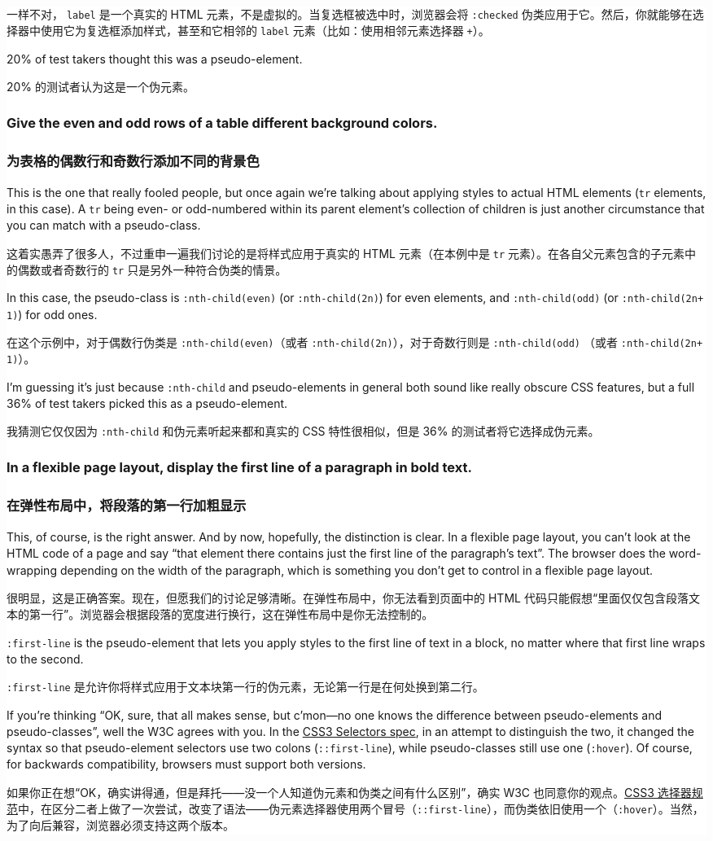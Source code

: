 一样不对， `label` 是一个真实的 HTML 元素，不是虚拟的。当复选框被选中时，浏览器会将 `:checked` 伪类应用于它。然后，你就能够在选择器中使用它为复选框添加样式，甚至和它相邻的  `label` 元素（比如：使用相邻元素选择器 `+`）。

20% of test takers thought this was a pseudo-element.

20% 的测试者认为这是一个伪元素。

### Give the even and odd rows of a table different background colors.

### 为表格的偶数行和奇数行添加不同的背景色

This is the one that really fooled people, but once again we’re talking about applying styles to actual HTML elements (`tr` elements, in this case). A `tr` being even- or odd-numbered within its parent element’s collection of children is just another circumstance that you can match with a pseudo-class.

这着实愚弄了很多人，不过重申一遍我们讨论的是将样式应用于真实的 HTML 元素（在本例中是 `tr` 元素）。在各自父元素包含的子元素中的偶数或者奇数行的 `tr` 只是另外一种符合伪类的情景。

In this case, the pseudo-class is `:nth-child(even)` (or `:nth-child(2n)`) for even elements, and `:nth-child(odd)` (or `:nth-child(2n+1)`) for odd ones.

在这个示例中，对于偶数行伪类是 `:nth-child(even)`（或者 `:nth-child(2n)`），对于奇数行则是  `:nth-child(odd)` （或者 `:nth-child(2n+1)`）。

I’m guessing it’s just because `:nth-child` and pseudo-elements in general both sound like really obscure CSS features, but a full 36% of test takers picked this as a pseudo-element.

我猜测它仅仅因为 `:nth-child` 和伪元素听起来都和真实的 CSS 特性很相似，但是 36% 的测试者将它选择成伪元素。

### In a flexible page layout, display the first line of a paragraph in bold text.

### 在弹性布局中，将段落的第一行加粗显示

This, of course, is the right answer. And by now, hopefully, the distinction is clear. In a flexible page layout, you can’t look at the HTML code of a page and say “that element there contains just the first line of the paragraph’s text”. The browser does the word-wrapping depending on the width of the paragraph, which is something you don’t get to control in a flexible page layout.

很明显，这是正确答案。现在，但愿我们的讨论足够清晰。在弹性布局中，你无法看到页面中的 HTML 代码只能假想“里面仅仅包含段落文本的第一行”。浏览器会根据段落的宽度进行换行，这在弹性布局中是你无法控制的。

`:first-line` is the pseudo-element that lets you apply styles to the first line of text in a block, no matter where that first line wraps to the second.

`:first-line` 是允许你将样式应用于文本块第一行的伪元素，无论第一行是在何处换到第二行。

If you’re thinking “OK, sure, that all makes sense, but c’mon—no one knows the difference between pseudo-elements and pseudo-classes”, well the W3C agrees with you. In the [CSS3 Selectors spec](http://dev.w3.org/csswg/selectors-3/#pseudo-elements), in an attempt to distinguish the two, it changed the syntax so that pseudo-element selectors use two colons (`::first-line`), while pseudo-classes still use one (`:hover`). Of course, for backwards compatibility, browsers must support both versions.

如果你正在想“OK，确实讲得通，但是拜托——没一个人知道伪元素和伪类之间有什么区别”，确实 W3C 也同意你的观点。[CSS3 选择器规范](http://dev.w3.org/csswg/selectors-3/#pseudo-elements)中，在区分二者上做了一次尝试，改变了语法——伪元素选择器使用两个冒号（`::first-line`），而伪类依旧使用一个（`:hover`）。当然，为了向后兼容，浏览器必须支持这两个版本。
